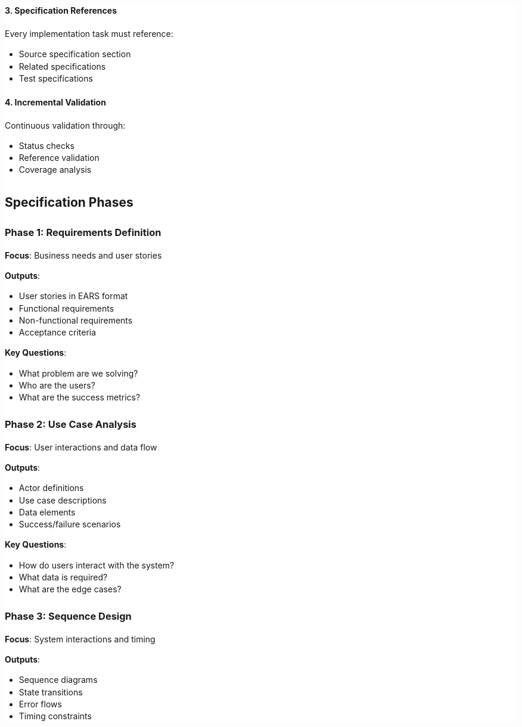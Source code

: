 #### 3. Specification References

Every implementation task must reference:
- Source specification section
- Related specifications
- Test specifications

#### 4. Incremental Validation

Continuous validation through:
- Status checks
- Reference validation
- Coverage analysis

## Specification Phases

### Phase 1: Requirements Definition

**Focus**: Business needs and user stories

**Outputs**:
- User stories in EARS format
- Functional requirements
- Non-functional requirements
- Acceptance criteria

**Key Questions**:
- What problem are we solving?
- Who are the users?
- What are the success metrics?

### Phase 2: Use Case Analysis

**Focus**: User interactions and data flow

**Outputs**:
- Actor definitions
- Use case descriptions
- Data elements
- Success/failure scenarios

**Key Questions**:
- How do users interact with the system?
- What data is required?
- What are the edge cases?

### Phase 3: Sequence Design

**Focus**: System interactions and timing

**Outputs**:
- Sequence diagrams
- State transitions
- Error flows
- Timing constraints
